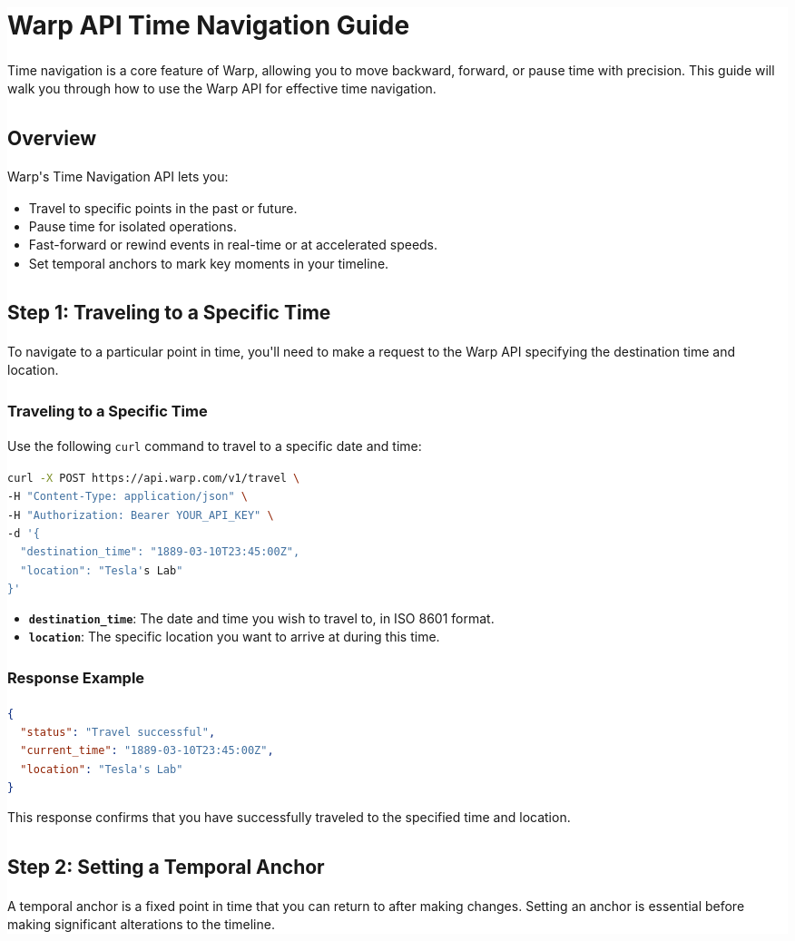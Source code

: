 # Warp API Time Navigation Guide

Time navigation is a core feature of Warp, allowing you to move backward, forward, or pause time with precision. This guide will walk you through how to use the Warp API for effective time navigation.

## Overview

Warp's Time Navigation API lets you:
- Travel to specific points in the past or future.
- Pause time for isolated operations.
- Fast-forward or rewind events in real-time or at accelerated speeds.
- Set temporal anchors to mark key moments in your timeline.

## Step 1: Traveling to a Specific Time

To navigate to a particular point in time, you'll need to make a request to the Warp API specifying the destination time and location.

### Traveling to a Specific Time

Use the following `curl` command to travel to a specific date and time:

```bash
curl -X POST https://api.warp.com/v1/travel \
-H "Content-Type: application/json" \
-H "Authorization: Bearer YOUR_API_KEY" \
-d '{
  "destination_time": "1889-03-10T23:45:00Z",
  "location": "Tesla's Lab"
}'
```

- **`destination_time`**: The date and time you wish to travel to, in ISO 8601 format.
- **`location`**: The specific location you want to arrive at during this time.

### Response Example

```json
{
  "status": "Travel successful",
  "current_time": "1889-03-10T23:45:00Z",
  "location": "Tesla's Lab"
}
```

This response confirms that you have successfully traveled to the specified time and location.

## Step 2: Setting a Temporal Anchor

A temporal anchor is a fixed point in time that you can return to after making changes. Setting an anchor is essential before making significant alterations to the timeline.
